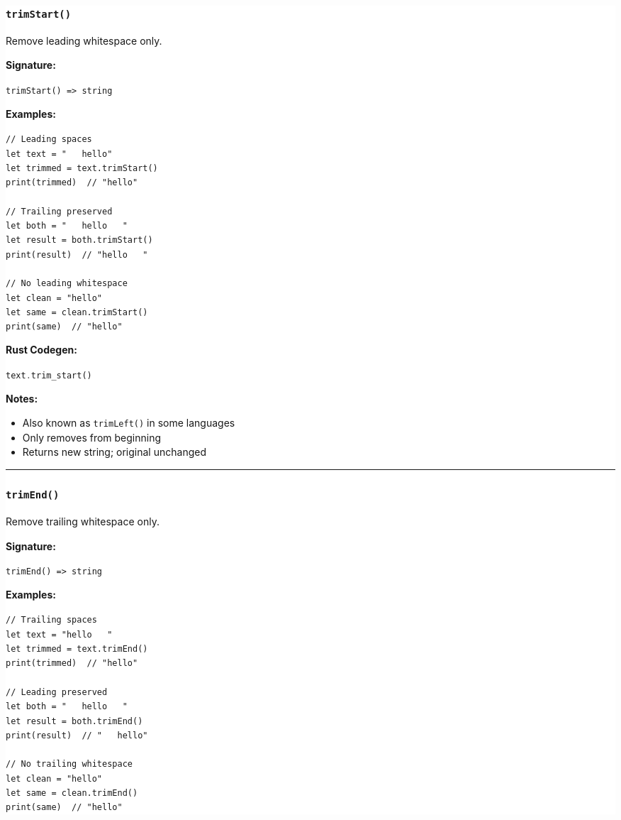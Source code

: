 ### `trimStart()`

Remove leading whitespace only.

**Signature:**
```liva
trimStart() => string
```

**Examples:**
```liva
// Leading spaces
let text = "   hello"
let trimmed = text.trimStart()
print(trimmed)  // "hello"

// Trailing preserved
let both = "   hello   "
let result = both.trimStart()
print(result)  // "hello   "

// No leading whitespace
let clean = "hello"
let same = clean.trimStart()
print(same)  // "hello"
```

**Rust Codegen:**
```rust
text.trim_start()
```

**Notes:**
- Also known as `trimLeft()` in some languages
- Only removes from beginning
- Returns new string; original unchanged

---

### `trimEnd()`

Remove trailing whitespace only.

**Signature:**
```liva
trimEnd() => string
```

**Examples:**
```liva
// Trailing spaces
let text = "hello   "
let trimmed = text.trimEnd()
print(trimmed)  // "hello"

// Leading preserved
let both = "   hello   "
let result = both.trimEnd()
print(result)  // "   hello"

// No trailing whitespace
let clean = "hello"
let same = clean.trimEnd()
print(same)  // "hello"
```

